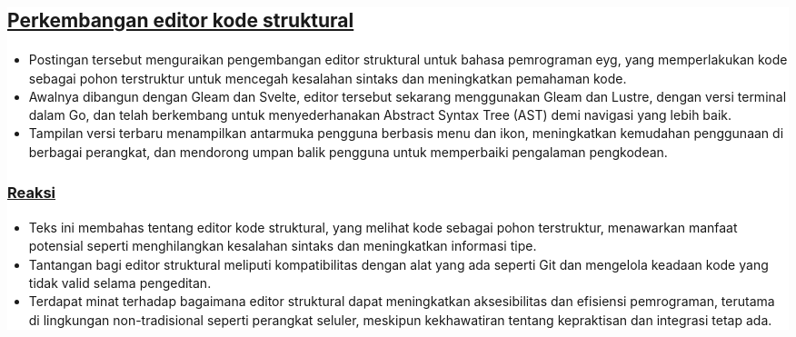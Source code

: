## [Perkembangan editor kode struktural](https://crowdhailer.me/2025-01-02/the-evolution-of-a-structural-code-editor/)

- Postingan tersebut menguraikan pengembangan editor struktural untuk bahasa pemrograman eyg, yang memperlakukan kode sebagai pohon terstruktur untuk mencegah kesalahan sintaks dan meningkatkan pemahaman kode.
- Awalnya dibangun dengan Gleam dan Svelte, editor tersebut sekarang menggunakan Gleam dan Lustre, dengan versi terminal dalam Go, dan telah berkembang untuk menyederhanakan Abstract Syntax Tree (AST) demi navigasi yang lebih baik.
- Tampilan versi terbaru menampilkan antarmuka pengguna berbasis menu dan ikon, meningkatkan kemudahan penggunaan di berbagai perangkat, dan mendorong umpan balik pengguna untuk memperbaiki pengalaman pengkodean.

### [Reaksi](https://news.ycombinator.com/item?id=42608923)

- Teks ini membahas tentang editor kode struktural, yang melihat kode sebagai pohon terstruktur, menawarkan manfaat potensial seperti menghilangkan kesalahan sintaks dan meningkatkan informasi tipe.
- Tantangan bagi editor struktural meliputi kompatibilitas dengan alat yang ada seperti Git dan mengelola keadaan kode yang tidak valid selama pengeditan.
- Terdapat minat terhadap bagaimana editor struktural dapat meningkatkan aksesibilitas dan efisiensi pemrograman, terutama di lingkungan non-tradisional seperti perangkat seluler, meskipun kekhawatiran tentang kepraktisan dan integrasi tetap ada.

<head>
  <meta property="og:title" content="Doom, Pengalaman Galeri" />
  <meta property="og:type" content="website" />
  <meta property="og:image" content="https://og.cho.sh/api/og/?title=Doom%2C%20Pengalaman%20Galeri&subheading=Senin%2C%206%20Januari%202025%3A%20Ringkasan%20Berita%20Peretas" />
</head>
